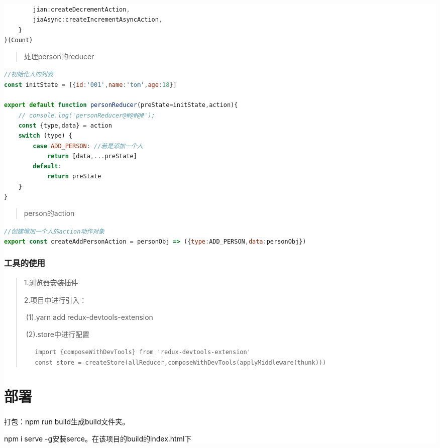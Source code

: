 ```javascript
		jian:createDecrementAction,
		jiaAsync:createIncrementAsyncAction,
	}
)(Count)
```

> 处理person的reducer

```javascript
//初始化人的列表
const initState = [{id:'001',name:'tom',age:18}]

export default function personReducer(preState=initState,action){
	// console.log('personReducer@#@#@#');
	const {type,data} = action
	switch (type) {
		case ADD_PERSON: //若是添加一个人
			return [data,...preState]
		default:
			return preState
	}
}
```

> person的action

```javascript
//创建增加一个人的action动作对象
export const createAddPersonAction = personObj => ({type:ADD_PERSON,data:personObj})
```

### 工具的使用

> 1.浏览器安装插件
>
> 2.项目中进行引入：
>
> ​	(1).yarn add redux-devtools-extension
>
> ​    (2).store中进行配置
>
> ```
>    import {composeWithDevTools} from 'redux-devtools-extension'
>    const store = createStore(allReducer,composeWithDevTools(applyMiddleware(thunk)))
> ```



# 部署

打包：npm run build生成build文件夹。

npm i serve -g安装serce。在该项目的build的index.html下
